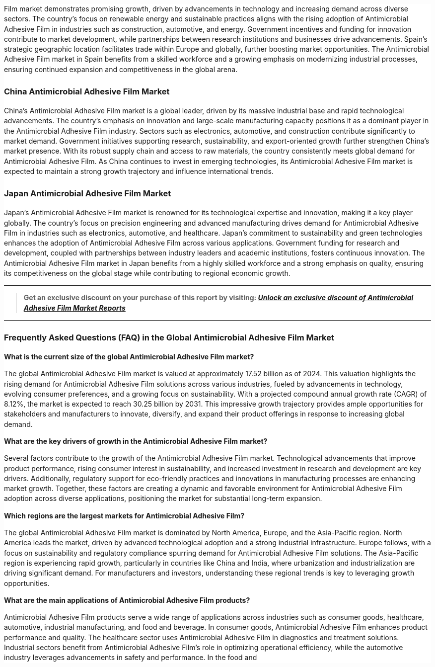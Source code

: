 Film market demonstrates promising growth, driven by advancements in technology and increasing demand across diverse sectors. The country&rsquo;s focus on renewable energy and sustainable practices aligns with the rising adoption of Antimicrobial Adhesive Film in industries such as construction, automotive, and energy. Government incentives and funding for innovation contribute to market development, while partnerships between research institutions and businesses drive advancements. Spain&rsquo;s strategic geographic location facilitates trade within Europe and globally, further boosting market opportunities. The Antimicrobial Adhesive Film market in Spain benefits from a skilled workforce and a growing emphasis on modernizing industrial processes, ensuring continued expansion and competitiveness in the global arena.</p><h3>China Antimicrobial Adhesive Film Market</h3><p>China&rsquo;s Antimicrobial Adhesive Film market is a global leader, driven by its massive industrial base and rapid technological advancements. The country&rsquo;s emphasis on innovation and large-scale manufacturing capacity positions it as a dominant player in the Antimicrobial Adhesive Film industry. Sectors such as electronics, automotive, and construction contribute significantly to market demand. Government initiatives supporting research, sustainability, and export-oriented growth further strengthen China&rsquo;s market presence. With its robust supply chain and access to raw materials, the country consistently meets global demand for Antimicrobial Adhesive Film. As China continues to invest in emerging technologies, its Antimicrobial Adhesive Film market is expected to maintain a strong growth trajectory and influence international trends.</p><h3>Japan Antimicrobial Adhesive Film Market</h3><p>Japan&rsquo;s Antimicrobial Adhesive Film market is renowned for its technological expertise and innovation, making it a key player globally. The country&rsquo;s focus on precision engineering and advanced manufacturing drives demand for Antimicrobial Adhesive Film in industries such as electronics, automotive, and healthcare. Japan&rsquo;s commitment to sustainability and green technologies enhances the adoption of Antimicrobial Adhesive Film across various applications. Government funding for research and development, coupled with partnerships between industry leaders and academic institutions, fosters continuous innovation. The Antimicrobial Adhesive Film market in Japan benefits from a highly skilled workforce and a strong emphasis on quality, ensuring its competitiveness on the global stage while contributing to regional economic growth.</p><hr /><blockquote><p><strong>Get an exclusive discount on your purchase of this report by visiting: <em><a href="://marketresearchpulse.com/ask-for-discount/79433?utm_source=Github&amp;utm_medium=091">Unlock an exclusive discount of Antimicrobial Adhesive Film Market Reports</a></em>&nbsp;</strong></p></blockquote><hr /><h3>Frequently Asked Questions (FAQ) in the Global Antimicrobial Adhesive Film Market</h3><p><strong>What is the current size of the global Antimicrobial Adhesive Film market?</strong></p><p>The global Antimicrobial Adhesive Film market is valued at approximately 17.52 billion as of 2024. This valuation highlights the rising demand for Antimicrobial Adhesive Film solutions across various industries, fueled by advancements in technology, evolving consumer preferences, and a growing focus on sustainability. With a projected compound annual growth rate (CAGR) of 8.12%, the market is expected to reach 30.25 billion by 2031. This impressive growth trajectory provides ample opportunities for stakeholders and manufacturers to innovate, diversify, and expand their product offerings in response to increasing global demand.</p><p><strong>What are the key drivers of growth in the Antimicrobial Adhesive Film market?</strong></p><p>Several factors contribute to the growth of the Antimicrobial Adhesive Film market. Technological advancements that improve product performance, rising consumer interest in sustainability, and increased investment in research and development are key drivers. Additionally, regulatory support for eco-friendly practices and innovations in manufacturing processes are enhancing market growth. Together, these factors are creating a dynamic and favorable environment for Antimicrobial Adhesive Film adoption across diverse applications, positioning the market for substantial long-term expansion.</p><p><strong>Which regions are the largest markets for Antimicrobial Adhesive Film?</strong></p><p>The global Antimicrobial Adhesive Film market is dominated by North America, Europe, and the Asia-Pacific region. North America leads the market, driven by advanced technological adoption and a strong industrial infrastructure. Europe follows, with a focus on sustainability and regulatory compliance spurring demand for Antimicrobial Adhesive Film solutions. The Asia-Pacific region is experiencing rapid growth, particularly in countries like China and India, where urbanization and industrialization are driving significant demand. For manufacturers and investors, understanding these regional trends is key to leveraging growth opportunities.</p><p><strong>What are the main applications of Antimicrobial Adhesive Film products?</strong></p><p>Antimicrobial Adhesive Film products serve a wide range of applications across industries such as consumer goods, healthcare, automotive, industrial manufacturing, and food and beverage. In consumer goods, Antimicrobial Adhesive Film enhances product performance and quality. The healthcare sector uses Antimicrobial Adhesive Film in diagnostics and treatment solutions. Industrial sectors benefit from Antimicrobial Adhesive Film&rsquo;s role in optimizing operational efficiency, while the automotive industry leverages advancements in safety and performance. In the food and